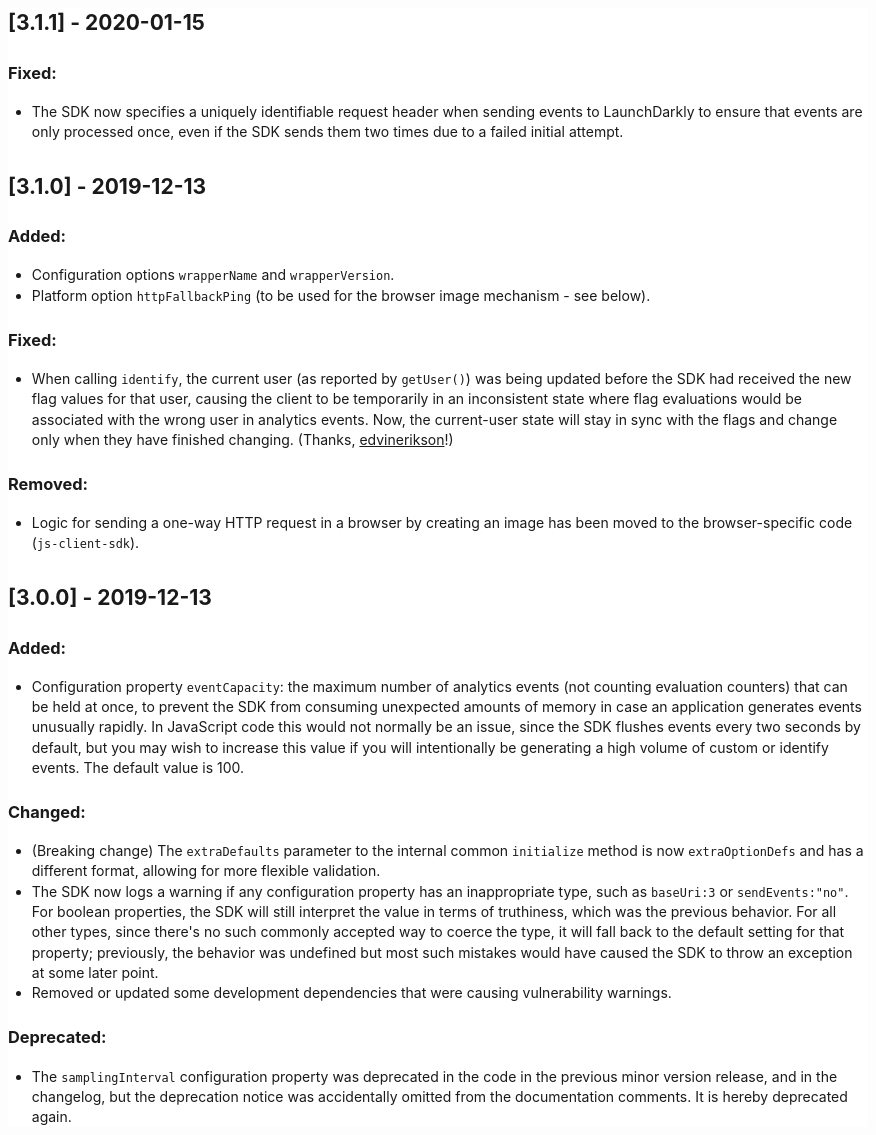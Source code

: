 ## [3.1.1] - 2020-01-15
### Fixed:
- The SDK now specifies a uniquely identifiable request header when sending events to LaunchDarkly to ensure that events are only processed once, even if the SDK sends them two times due to a failed initial attempt.

## [3.1.0] - 2019-12-13
### Added:
- Configuration options `wrapperName` and `wrapperVersion`.
- Platform option `httpFallbackPing` (to be used for the browser image mechanism - see below).

### Fixed:
- When calling `identify`, the current user (as reported by `getUser()`) was being updated before the SDK had received the new flag values for that user, causing the client to be temporarily in an inconsistent state where flag evaluations would be associated with the wrong user in analytics events. Now, the current-user state will stay in sync with the flags and change only when they have finished changing. (Thanks, [edvinerikson](https://github.com/launchdarkly/js-sdk-common/pull/3)!)

### Removed:
- Logic for sending a one-way HTTP request in a browser by creating an image has been moved to the browser-specific code (`js-client-sdk`).


## [3.0.0] - 2019-12-13
### Added:
- Configuration property `eventCapacity`: the maximum number of analytics events (not counting evaluation counters) that can be held at once, to prevent the SDK from consuming unexpected amounts of memory in case an application generates events unusually rapidly. In JavaScript code this would not normally be an issue, since the SDK flushes events every two seconds by default, but you may wish to increase this value if you will intentionally be generating a high volume of custom or identify events. The default value is 100.

### Changed:
- (Breaking change) The `extraDefaults` parameter to the internal common `initialize` method is now `extraOptionDefs` and has a different format, allowing for more flexible validation.
- The SDK now logs a warning if any configuration property has an inappropriate type, such as `baseUri:3` or `sendEvents:"no"`. For boolean properties, the SDK will still interpret the value in terms of truthiness, which was the previous behavior. For all other types, since there's no such commonly accepted way to coerce the type, it will fall back to the default setting for that property; previously, the behavior was undefined but most such mistakes would have caused the SDK to throw an exception at some later point.
- Removed or updated some development dependencies that were causing vulnerability warnings.

### Deprecated:
- The `samplingInterval` configuration property was deprecated in the code in the previous minor version release, and in the changelog, but the deprecation notice was accidentally omitted from the documentation comments. It is hereby deprecated again.
